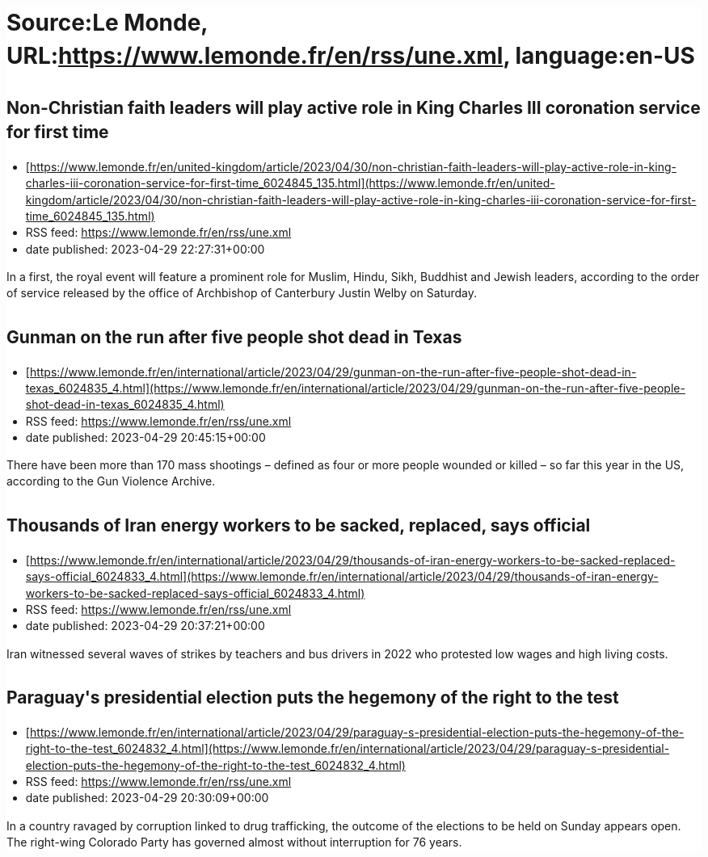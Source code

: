 # Source:Le Monde, URL:https://www.lemonde.fr/en/rss/une.xml, language:en-US

## Non-Christian faith leaders will play active role in King Charles III coronation service for first time
 - [https://www.lemonde.fr/en/united-kingdom/article/2023/04/30/non-christian-faith-leaders-will-play-active-role-in-king-charles-iii-coronation-service-for-first-time_6024845_135.html](https://www.lemonde.fr/en/united-kingdom/article/2023/04/30/non-christian-faith-leaders-will-play-active-role-in-king-charles-iii-coronation-service-for-first-time_6024845_135.html)
 - RSS feed: https://www.lemonde.fr/en/rss/une.xml
 - date published: 2023-04-29 22:27:31+00:00

In a first, the royal event will feature a prominent role for Muslim, Hindu, Sikh, Buddhist and Jewish leaders, according to the order of service released by the office of Archbishop of Canterbury Justin Welby on Saturday.

## Gunman on the run after five people shot dead in Texas
 - [https://www.lemonde.fr/en/international/article/2023/04/29/gunman-on-the-run-after-five-people-shot-dead-in-texas_6024835_4.html](https://www.lemonde.fr/en/international/article/2023/04/29/gunman-on-the-run-after-five-people-shot-dead-in-texas_6024835_4.html)
 - RSS feed: https://www.lemonde.fr/en/rss/une.xml
 - date published: 2023-04-29 20:45:15+00:00

There have been more than 170 mass shootings – defined as four or more people wounded or killed – so far this year in the US, according to the Gun Violence Archive.

## Thousands of Iran energy workers to be sacked, replaced, says official
 - [https://www.lemonde.fr/en/international/article/2023/04/29/thousands-of-iran-energy-workers-to-be-sacked-replaced-says-official_6024833_4.html](https://www.lemonde.fr/en/international/article/2023/04/29/thousands-of-iran-energy-workers-to-be-sacked-replaced-says-official_6024833_4.html)
 - RSS feed: https://www.lemonde.fr/en/rss/une.xml
 - date published: 2023-04-29 20:37:21+00:00

Iran witnessed several waves of strikes by teachers and bus drivers in 2022 who protested low wages and high living costs.

## Paraguay's presidential election puts the hegemony of the right to the test
 - [https://www.lemonde.fr/en/international/article/2023/04/29/paraguay-s-presidential-election-puts-the-hegemony-of-the-right-to-the-test_6024832_4.html](https://www.lemonde.fr/en/international/article/2023/04/29/paraguay-s-presidential-election-puts-the-hegemony-of-the-right-to-the-test_6024832_4.html)
 - RSS feed: https://www.lemonde.fr/en/rss/une.xml
 - date published: 2023-04-29 20:30:09+00:00

In a country ravaged by corruption linked to drug trafficking, the outcome of the elections to be held on Sunday appears open. The right-wing Colorado Party has governed almost without interruption for 76 years.

